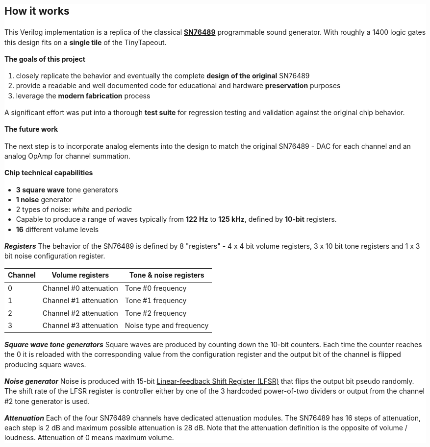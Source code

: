 

## How it works

This Verilog implementation is a replica of the classical **[SN76489](https://en.wikipedia.org/wiki/Texas_Instruments_SN76489)** programmable sound generator.
With roughly a 1400 logic gates this design fits on a **single tile** of the TinyTapeout.

**The goals of this project**

1. closely replicate the behavior and eventually the complete **design of the original** SN76489
2. provide a readable and well documented code for educational and hardware **preservation** purposes
3. leverage the **modern fabrication** process

A significant effort was put into a thorough **test suite** for regression testing and validation against the original chip behavior.

**The future work**

The next step is to incorporate analog elements into the design to match the original SN76489 - DAC for each channel and an analog OpAmp for channel summation.

**Chip technical capabilities**

- **3 square wave** tone generators
- **1 noise** generator
- 2 types of noise: *white* and *periodic*
- Capable to produce a range of waves typically from **122 Hz** to **125 kHz**, defined by **10-bit** registers.
- **16** different volume levels

___Registers___ The behavior of the SN76489 is defined by 8 "registers" - 4 x 4 bit volume registers, 3 x 10 bit tone registers and 1 x 3 bit noise configuration register.

| Channel | Volume registers       | Tone & noise registers   |
|---------|------------------------|--------------------------|
| 0       | Channel #0 attenuation | Tone #0 frequency        |
| 1       | Channel #1 attenuation | Tone #1 frequency        |
| 2       | Channel #2 attenuation | Tone #2 frequency        |
| 3       | Channel #3 attenuation | Noise type and frequency |

___Square wave tone generators___ Square waves are produced by counting down the 10-bit counters. Each time the counter reaches the 0 it is reloaded with the corresponding value from the configuration register and
the output bit of the channel is flipped producing square waves.


___Noise generator___ Noise is produced with 15-bit [Linear-feedback Shift Register (LFSR)](https://en.wikipedia.org/wiki/Linear-feedback_shift_register) that flips the output bit pseudo randomly.
The shift rate of the LFSR register is controller either by one of the 3 hardcoded power-of-two dividers or output from the channel #2 tone generator is used.


___Attenuation___ Each of the four SN76489 channels have dedicated attenuation modules. The SN76489 has 16 steps of attenuation, each step is 2 dB and maximum possible attenuation is 28 dB.
Note that the attenuation definition is the opposite of volume / loudness. Attenuation of 0 means maximum volume.
